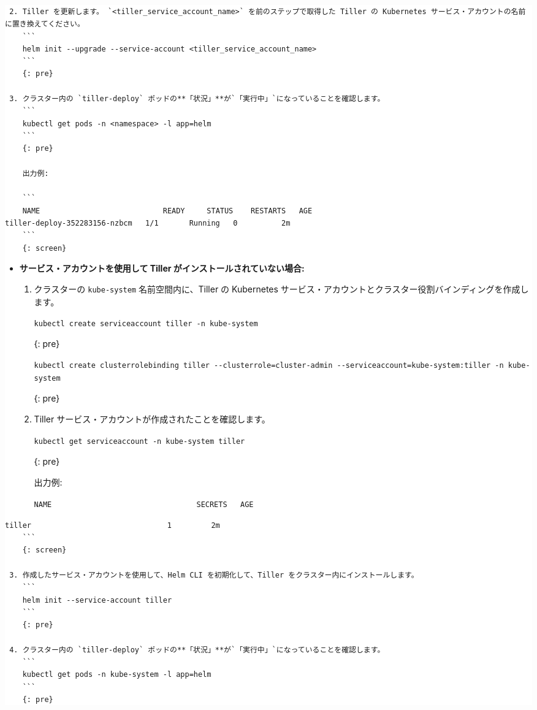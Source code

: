      2. Tiller を更新します。 `<tiller_service_account_name>` を前のステップで取得した Tiller の Kubernetes サービス・アカウントの名前に置き換えてください。
        ```
        helm init --upgrade --service-account <tiller_service_account_name>
        ```
        {: pre}

     3. クラスター内の `tiller-deploy` ポッドの**「状況」**が`「実行中」`になっていることを確認します。
        ```
        kubectl get pods -n <namespace> -l app=helm
        ```
        {: pre}

        出力例:

        ```
        NAME                            READY     STATUS    RESTARTS   AGE
    tiller-deploy-352283156-nzbcm   1/1       Running   0          2m
        ```
        {: screen}

   - **サービス・アカウントを使用して Tiller がインストールされていない場合:**
     1. クラスターの `kube-system` 名前空間内に、Tiller の Kubernetes サービス・アカウントとクラスター役割バインディングを作成します。
        ```
        kubectl create serviceaccount tiller -n kube-system
        ```
        {: pre}

        ```
        kubectl create clusterrolebinding tiller --clusterrole=cluster-admin --serviceaccount=kube-system:tiller -n kube-system
        ```
        {: pre}

     2. Tiller サービス・アカウントが作成されたことを確認します。
        ```
        kubectl get serviceaccount -n kube-system tiller
        ```
        {: pre}

        出力例:
        ```
        NAME                                 SECRETS   AGE
    tiller                               1         2m
        ```
        {: screen}

     3. 作成したサービス・アカウントを使用して、Helm CLI を初期化して、Tiller をクラスター内にインストールします。
        ```
        helm init --service-account tiller
        ```
        {: pre}

     4. クラスター内の `tiller-deploy` ポッドの**「状況」**が`「実行中」`になっていることを確認します。
        ```
        kubectl get pods -n kube-system -l app=helm
        ```
        {: pre}
